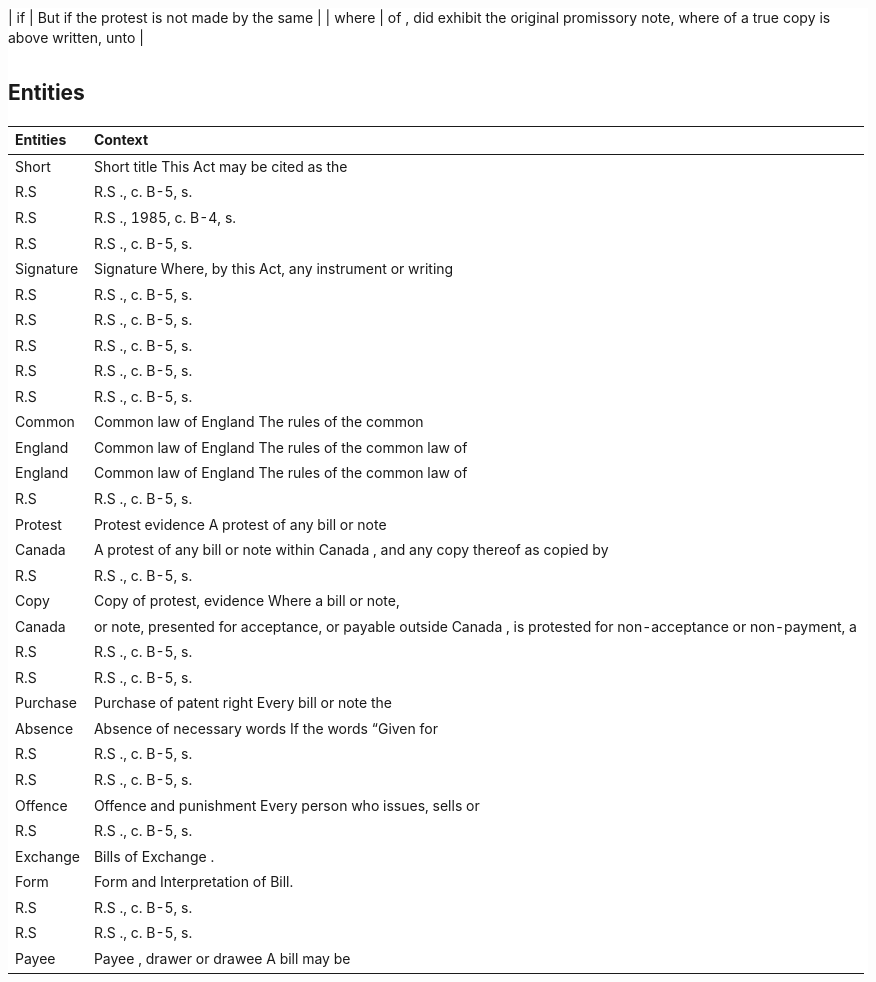 | if               | But  if the protest is not made by the same                                                                        |
| where            | of , did exhibit the original promissory note, where of a true copy is above written, unto                         |


## Entities
| Entities                      | Context                                                                                                                          |
|:------------------------------|:---------------------------------------------------------------------------------------------------------------------------------|
| Short                         | Short title This Act may be cited as the                                                                                         |
| R.S                           | R.S ., c. B-5, s.                                                                                                                |
| R.S                           | R.S ., 1985, c. B-4, s.                                                                                                          |
| R.S                           | R.S ., c. B-5, s.                                                                                                                |
| Signature                     | Signature Where, by this Act, any instrument or writing                                                                          |
| R.S                           | R.S ., c. B-5, s.                                                                                                                |
| R.S                           | R.S ., c. B-5, s.                                                                                                                |
| R.S                           | R.S ., c. B-5, s.                                                                                                                |
| R.S                           | R.S ., c. B-5, s.                                                                                                                |
| R.S                           | R.S ., c. B-5, s.                                                                                                                |
| Common                        | Common law of England The rules of the common                                                                                    |
| England                       | Common law of  England  The rules of the common law of                                                                           |
| England                       | Common law of  England  The rules of the common law of                                                                           |
| R.S                           | R.S ., c. B-5, s.                                                                                                                |
| Protest                       | Protest evidence A protest of any bill or note                                                                                   |
| Canada                        | A protest of any bill or note within Canada , and any copy thereof as copied by                                                  |
| R.S                           | R.S ., c. B-5, s.                                                                                                                |
| Copy                          | Copy of protest, evidence Where a bill or note,                                                                                  |
| Canada                        | or note, presented for acceptance, or payable outside Canada , is protested for non-acceptance or non-payment, a                 |
| R.S                           | R.S ., c. B-5, s.                                                                                                                |
| R.S                           | R.S ., c. B-5, s.                                                                                                                |
| Purchase                      | Purchase of patent right Every bill or note the                                                                                  |
| Absence                       | Absence of necessary words If the words “Given for                                                                               |
| R.S                           | R.S ., c. B-5, s.                                                                                                                |
| R.S                           | R.S ., c. B-5, s.                                                                                                                |
| Offence                       | Offence and punishment Every person who issues, sells or                                                                         |
| R.S                           | R.S ., c. B-5, s.                                                                                                                |
| Exchange                      | Bills of  Exchange .                                                                                                             |
| Form                          | Form  and Interpretation of Bill.                                                                                                |
| R.S                           | R.S ., c. B-5, s.                                                                                                                |
| R.S                           | R.S ., c. B-5, s.                                                                                                                |
| Payee                         | Payee , drawer or drawee A bill may be                                                                                           |